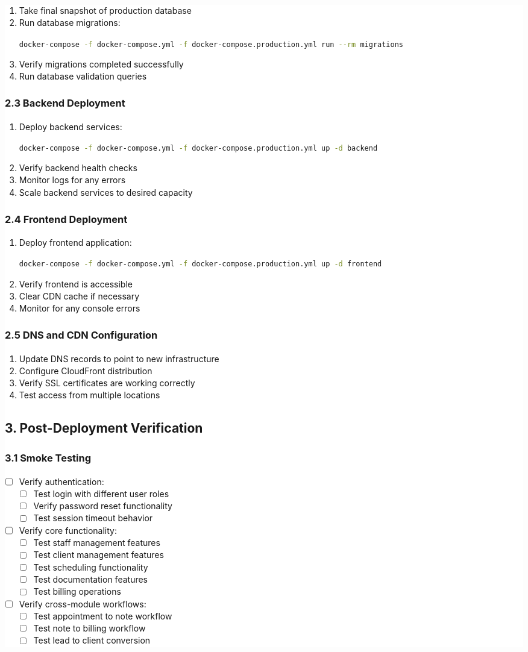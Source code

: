 1. Take final snapshot of production database
2. Run database migrations:
   ```bash
   docker-compose -f docker-compose.yml -f docker-compose.production.yml run --rm migrations
   ```
3. Verify migrations completed successfully
4. Run database validation queries

### 2.3 Backend Deployment

1. Deploy backend services:
   ```bash
   docker-compose -f docker-compose.yml -f docker-compose.production.yml up -d backend
   ```
2. Verify backend health checks
3. Monitor logs for any errors
4. Scale backend services to desired capacity

### 2.4 Frontend Deployment

1. Deploy frontend application:
   ```bash
   docker-compose -f docker-compose.yml -f docker-compose.production.yml up -d frontend
   ```
2. Verify frontend is accessible
3. Clear CDN cache if necessary
4. Monitor for any console errors

### 2.5 DNS and CDN Configuration

1. Update DNS records to point to new infrastructure
2. Configure CloudFront distribution
3. Verify SSL certificates are working correctly
4. Test access from multiple locations

## 3. Post-Deployment Verification

### 3.1 Smoke Testing

- [ ] Verify authentication:
  - [ ] Test login with different user roles
  - [ ] Verify password reset functionality
  - [ ] Test session timeout behavior

- [ ] Verify core functionality:
  - [ ] Test staff management features
  - [ ] Test client management features
  - [ ] Test scheduling functionality
  - [ ] Test documentation features
  - [ ] Test billing operations

- [ ] Verify cross-module workflows:
  - [ ] Test appointment to note workflow
  - [ ] Test note to billing workflow
  - [ ] Test lead to client conversion
